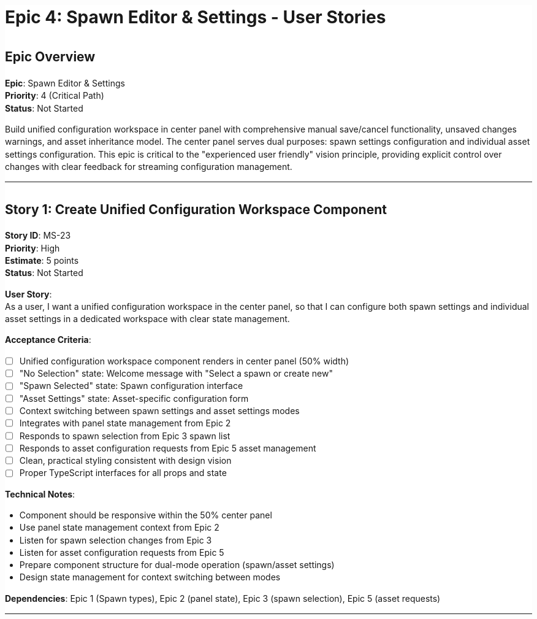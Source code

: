 # Epic 4: Spawn Editor & Settings - User Stories

## Epic Overview

**Epic**: Spawn Editor & Settings  
**Priority**: 4 (Critical Path)  
**Status**: Not Started  

Build unified configuration workspace in center panel with comprehensive manual save/cancel functionality, unsaved changes warnings, and asset inheritance model. The center panel serves dual purposes: spawn settings configuration and individual asset settings configuration. This epic is critical to the "experienced user friendly" vision principle, providing explicit control over changes with clear feedback for streaming configuration management.

---

## Story 1: Create Unified Configuration Workspace Component

**Story ID**: MS-23  
**Priority**: High  
**Estimate**: 5 points  
**Status**: Not Started  

**User Story**:  
As a user, I want a unified configuration workspace in the center panel, so that I can configure both spawn settings and individual asset settings in a dedicated workspace with clear state management.

**Acceptance Criteria**:

- [ ] Unified configuration workspace component renders in center panel (50% width)
- [ ] "No Selection" state: Welcome message with "Select a spawn or create new"
- [ ] "Spawn Selected" state: Spawn configuration interface
- [ ] "Asset Settings" state: Asset-specific configuration form
- [ ] Context switching between spawn settings and asset settings modes
- [ ] Integrates with panel state management from Epic 2
- [ ] Responds to spawn selection from Epic 3 spawn list
- [ ] Responds to asset configuration requests from Epic 5 asset management
- [ ] Clean, practical styling consistent with design vision
- [ ] Proper TypeScript interfaces for all props and state

**Technical Notes**:

- Component should be responsive within the 50% center panel
- Use panel state management context from Epic 2
- Listen for spawn selection changes from Epic 3
- Listen for asset configuration requests from Epic 5
- Prepare component structure for dual-mode operation (spawn/asset settings)
- Design state management for context switching between modes

**Dependencies**: Epic 1 (Spawn types), Epic 2 (panel state), Epic 3 (spawn selection), Epic 5 (asset requests)

---